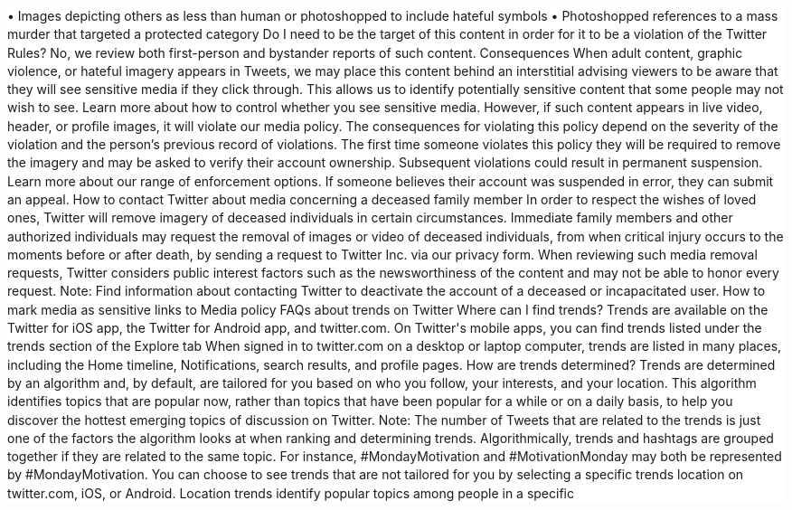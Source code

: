 • 
Images depicting others as less than human or photoshopped to include hateful symbols 
• 
Photoshopped references to a mass murder that targeted a protected category 
Do I need to be the target of this content in order for it to be a violation of the Twitter Rules? 
No, we review both first-person and bystander reports of such content. 
Consequences 
When adult content, graphic violence, or hateful imagery appears in Tweets, we may place this content behind an 
interstitial advising viewers to be aware that they will see sensitive media if they click through. This allows us to 
identify potentially sensitive content that some people may not wish to see. Learn more about how to control 
whether you see sensitive media. 
However, if such content appears in live video, header, or profile images, it will violate our media policy. The 
consequences for violating this policy depend on the severity of the violation and the person’s previous record of 
violations. 
The first time someone violates this policy they will be required to remove the imagery and may be asked to verify 
their account ownership. Subsequent violations could result in permanent suspension. Learn more about our 
range of enforcement options. 
If someone believes their account was suspended in error, they can submit an appeal. 
How to contact Twitter about media 
concerning a deceased family member
In order to respect the wishes of loved ones, Twitter will remove imagery of deceased individuals in certain 
circumstances. Immediate family members and other authorized individuals may request the removal of images 
or video of deceased individuals, from when critical injury occurs to the moments before or after death, by sending 
a request to Twitter Inc. via our privacy form. When reviewing such media removal requests, Twitter considers 
public interest factors such as the newsworthiness of the content and may not be able to honor every request. 
Note: Find information about contacting Twitter to deactivate the account of a deceased or incapacitated user. 
How to mark media as sensitive links to Media policy 
FAQs about trends on Twitter 
Where can I find trends? 
Trends are available on the Twitter for iOS app, the Twitter for Android app, and twitter.com. 
On Twitter's mobile apps, you can find trends listed under the trends section 
of the Explore tab 
When signed in to twitter.com on a desktop or laptop computer, trends are 
listed in many places, including the Home timeline, Notifications, search results, and profile pages. 
How are trends determined? 
Trends are determined by an algorithm and, by default, are tailored for you based on who you 
follow, your interests, and your location. This algorithm identifies topics that are popular now, rather 
than topics that have been popular for a while or on a daily basis, to help you discover the hottest 
emerging topics of discussion on Twitter. 
Note: The number of Tweets that are related to the trends is just one of the factors the algorithm looks at 
when ranking and determining trends. Algorithmically, trends and hashtags are grouped together if they 
are related to the same topic. For instance, #MondayMotivation and #MotivationMonday may both be 
represented by #MondayMotivation. 
You can choose to see trends that are not tailored for you by selecting a specific trends location on 
twitter.com, iOS, or Android. Location trends identify popular topics among people in a specific 